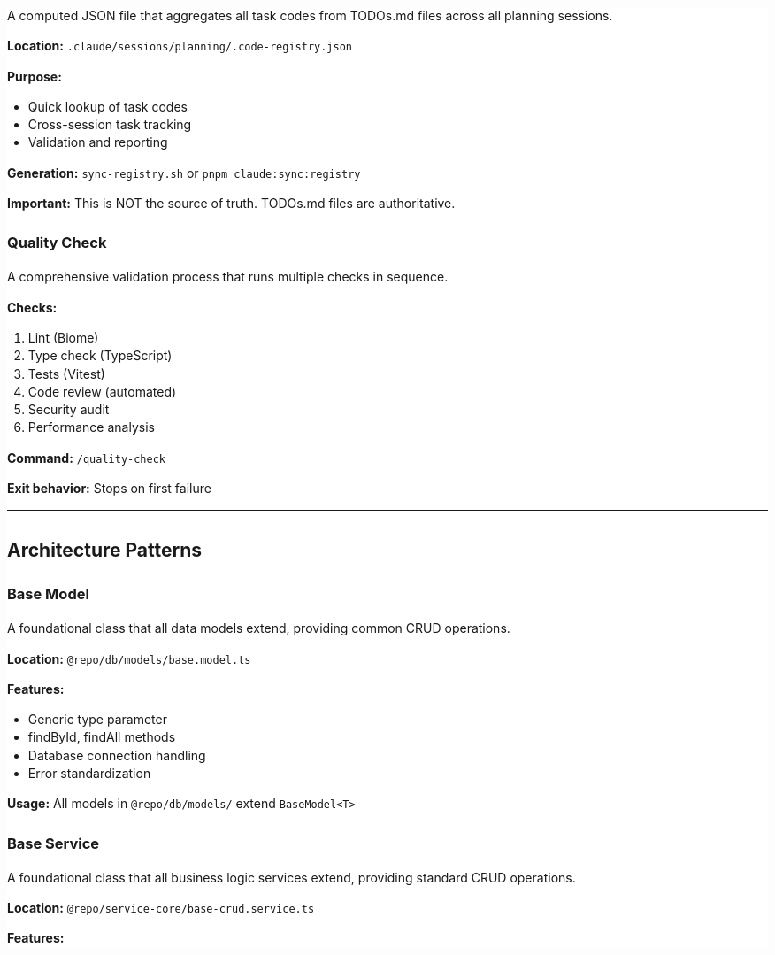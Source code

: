 A computed JSON file that aggregates all task codes from TODOs.md files across all planning sessions.

**Location:** `.claude/sessions/planning/.code-registry.json`

**Purpose:**

- Quick lookup of task codes
- Cross-session task tracking
- Validation and reporting

**Generation:** `sync-registry.sh` or `pnpm claude:sync:registry`

**Important:** This is NOT the source of truth. TODOs.md files are authoritative.

### Quality Check

A comprehensive validation process that runs multiple checks in sequence.

**Checks:**

1. Lint (Biome)
2. Type check (TypeScript)
3. Tests (Vitest)
4. Code review (automated)
5. Security audit
6. Performance analysis

**Command:** `/quality-check`

**Exit behavior:** Stops on first failure

---

## Architecture Patterns

### Base Model

A foundational class that all data models extend, providing common CRUD operations.

**Location:** `@repo/db/models/base.model.ts`

**Features:**

- Generic type parameter
- findById, findAll methods
- Database connection handling
- Error standardization

**Usage:** All models in `@repo/db/models/` extend `BaseModel<T>`

### Base Service

A foundational class that all business logic services extend, providing standard CRUD operations.

**Location:** `@repo/service-core/base-crud.service.ts`

**Features:**

